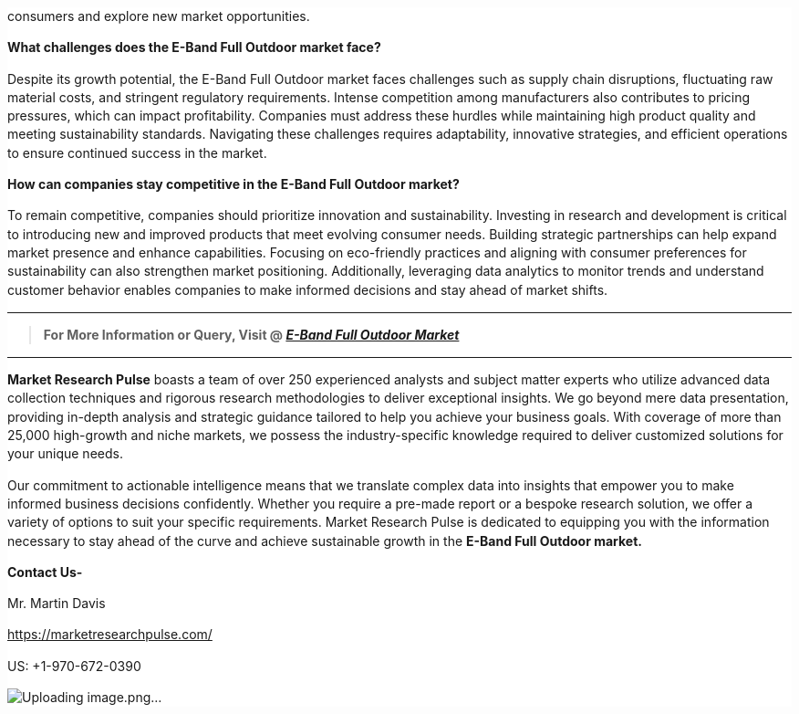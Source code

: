 consumers and explore new market opportunities.</p><p><strong>What challenges does the E-Band Full Outdoor market face?</strong></p><p>Despite its growth potential, the E-Band Full Outdoor market faces challenges such as supply chain disruptions, fluctuating raw material costs, and stringent regulatory requirements. Intense competition among manufacturers also contributes to pricing pressures, which can impact profitability. Companies must address these hurdles while maintaining high product quality and meeting sustainability standards. Navigating these challenges requires adaptability, innovative strategies, and efficient operations to ensure continued success in the market.</p><p><strong>How can companies stay competitive in the E-Band Full Outdoor market?</strong></p><p>To remain competitive, companies should prioritize innovation and sustainability. Investing in research and development is critical to introducing new and improved products that meet evolving consumer needs. Building strategic partnerships can help expand market presence and enhance capabilities. Focusing on eco-friendly practices and aligning with consumer preferences for sustainability can also strengthen market positioning. Additionally, leveraging data analytics to monitor trends and understand customer behavior enables companies to make informed decisions and stay ahead of market shifts.</p><hr /><blockquote><p><strong>For More Information or Query, Visit @&nbsp;<em><a href="https://marketresearchpulse.com/report/50607/e-band-full-outdoor-market?utm_source=Linkedin&utm_medium=021">E-Band Full Outdoor Market</a></em></strong></p></blockquote><hr /><p><strong>Market Research Pulse</strong> boasts a team of over 250 experienced analysts and subject matter experts who utilize advanced data collection techniques and rigorous research methodologies to deliver exceptional insights. We go beyond mere data presentation, providing in-depth analysis and strategic guidance tailored to help you achieve your business goals. With coverage of more than 25,000 high-growth and niche markets, we possess the industry-specific knowledge required to deliver customized solutions for your unique needs.</p><p>Our commitment to actionable intelligence means that we translate complex data into insights that empower you to make informed business decisions confidently. Whether you require a pre-made report or a bespoke research solution, we offer a variety of options to suit your specific requirements. Market Research Pulse is dedicated to equipping you with the information necessary to stay ahead of the curve and achieve sustainable growth in the <strong>E-Band Full Outdoor market.</strong></p><p><strong>Contact Us-</strong></p><p>Mr. Martin Davis</p><p>https://marketresearchpulse.com/</p><p>US: +1-970-672-0390</p>
![Uploading image.png…]()
